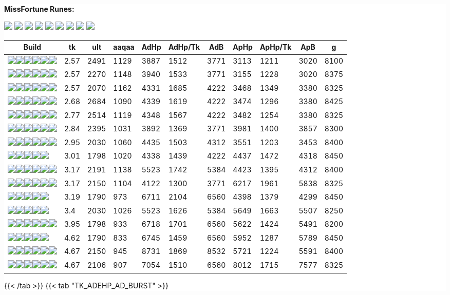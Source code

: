 

**MissFortune Runes:**


![](/Styles/Precision/PressTheAttack/PressTheAttack.png)
![](/Styles/Precision/Overheal.png)
![](/Styles/Precision/LegendAlacrity/LegendAlacrity.png)
![](/Styles/Precision/CoupDeGrace/CoupDeGrace.png)
![](/Styles/Sorcery/AbsoluteFocus/AbsoluteFocus.png)
![](/Styles/Sorcery/GatheringStorm/GatheringStorm.png)
![](/StatMods/StatModsAdaptiveForceIcon.png)
![](/StatMods/StatModsAdaptiveForceIcon.png)
![](/StatMods/StatModsArmorIcon.png)





 Build |tk|ult|aaqaa|AdHp|AdHp/Tk|AdB|ApHp|ApHp/Tk|ApB|g
-|-|-|-|-|-|-|-|-|-|-
![](/item/6672.png)![](/item/6691.png)![](/item/1001.png)![](/item/1053.png)![](/item/1055.png)![](/item/1036.png)|2.57|2491|1129|3887|1512|3771|3113|1211|3020|8100
![](/item/6672.png)![](/item/3074.png)![](/item/1001.png)![](/item/1055.png)![](/item/1037.png)![](/item/1036.png)|2.57|2270|1148|3940|1533|3771|3155|1228|3020|8375
![](/item/6672.png)![](/item/6609.png)![](/item/1001.png)![](/item/1053.png)![](/item/1055.png)![](/item/1037.png)|2.57|2070|1162|4331|1685|4222|3468|1349|3380|8325
![](/item/6609.png)![](/item/6691.png)![](/item/1001.png)![](/item/1053.png)![](/item/1055.png)![](/item/1037.png)|2.68|2684|1090|4339|1619|4222|3474|1296|3380|8425
![](/item/6609.png)![](/item/6676.png)![](/item/1001.png)![](/item/1053.png)![](/item/1055.png)![](/item/1037.png)|2.77|2514|1119|4348|1567|4222|3482|1254|3380|8325
![](/item/3091.png)![](/item/6691.png)![](/item/1001.png)![](/item/1053.png)![](/item/1055.png)![](/item/1036.png)|2.84|2395|1031|3892|1369|3771|3981|1400|3857|8300
![](/item/6672.png)![](/item/3161.png)![](/item/1001.png)![](/item/1053.png)![](/item/1055.png)![](/item/1036.png)|2.95|2030|1060|4435|1503|4312|3551|1203|3453|8400
![](/item/3091.png)![](/item/6609.png)![](/item/1053.png)![](/item/1055.png)![](/item/3006.png)|3.01|1798|1020|4338|1439|4222|4437|1472|4318|8450
![](/item/6672.png)![](/item/6673.png)![](/item/1001.png)![](/item/1055.png)![](/item/1038.png)![](/item/1036.png)|3.17|2191|1138|5523|1742|5384|4423|1395|4312|8400
![](/item/6672.png)![](/item/3156.png)![](/item/1001.png)![](/item/1053.png)![](/item/1055.png)![](/item/1037.png)|3.17|2150|1104|4122|1300|3771|6217|1961|5838|8325
![](/item/6672.png)![](/item/3026.png)![](/item/1053.png)![](/item/1055.png)![](/item/3006.png)|3.19|1790|973|6711|2104|6560|4398|1379|4299|8450
![](/item/6673.png)![](/item/3091.png)![](/item/1001.png)![](/item/1055.png)![](/item/1038.png)|3.4|2030|1026|5523|1626|5384|5649|1663|5507|8250
![](/item/3026.png)![](/item/3091.png)![](/item/1001.png)![](/item/1053.png)![](/item/1055.png)![](/item/1036.png)|3.95|1798|933|6718|1701|6560|5622|1424|5491|8200
![](/item/3026.png)![](/item/3139.png)![](/item/1053.png)![](/item/1055.png)![](/item/3006.png)|4.62|1790|833|6745|1459|6560|5952|1287|5789|8450
![](/item/6673.png)![](/item/3026.png)![](/item/1001.png)![](/item/1055.png)![](/item/1038.png)![](/item/1036.png)|4.67|2150|945|8731|1869|8532|5721|1224|5591|8400
![](/item/3156.png)![](/item/3026.png)![](/item/1001.png)![](/item/1053.png)![](/item/1055.png)![](/item/1037.png)|4.67|2106|907|7054|1510|6560|8012|1715|7577|8325
{{< /tab >}}
{{< tab "TK_ADEHP_AD_BURST" >}}
